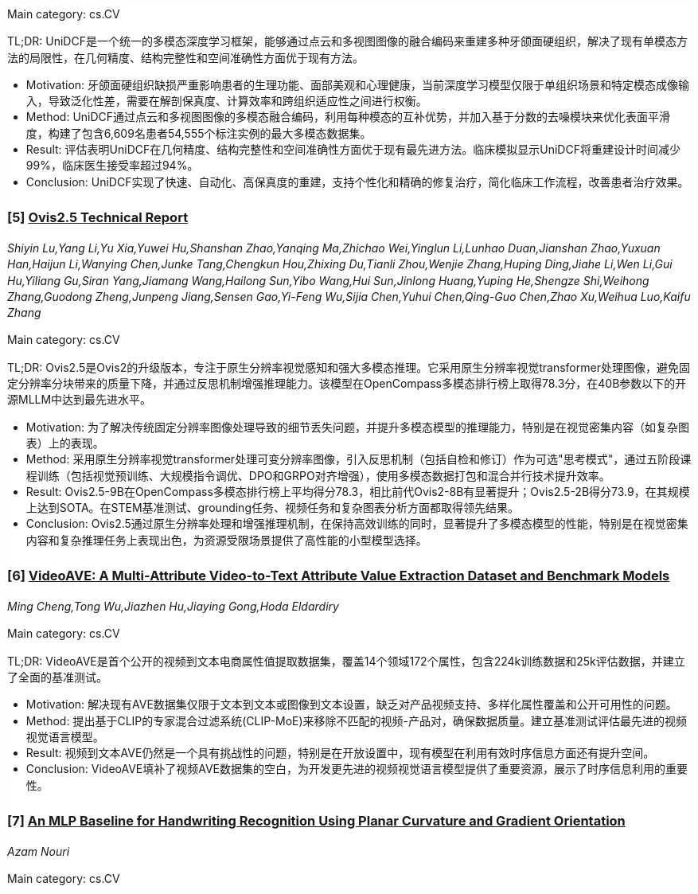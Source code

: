Main category: cs.CV

TL;DR: UniDCF是一个统一的多模态深度学习框架，能够通过点云和多视图图像的融合编码来重建多种牙颌面硬组织，解决了现有单模态方法的局限性，在几何精度、结构完整性和空间准确性方面优于现有方法。

- Motivation: 牙颌面硬组织缺损严重影响患者的生理功能、面部美观和心理健康，当前深度学习模型仅限于单组织场景和特定模态成像输入，导致泛化性差，需要在解剖保真度、计算效率和跨组织适应性之间进行权衡。
- Method: UniDCF通过点云和多视图图像的多模态融合编码，利用每种模态的互补优势，并加入基于分数的去噪模块来优化表面平滑度，构建了包含6,609名患者54,555个标注实例的最大多模态数据集。
- Result: 评估表明UniDCF在几何精度、结构完整性和空间准确性方面优于现有最先进方法。临床模拟显示UniDCF将重建设计时间减少99%，临床医生接受率超过94%。
- Conclusion: UniDCF实现了快速、自动化、高保真度的重建，支持个性化和精确的修复治疗，简化临床工作流程，改善患者治疗效果。


### [5] [Ovis2.5 Technical Report](https://arxiv.org/abs/2508.11737)
*Shiyin Lu,Yang Li,Yu Xia,Yuwei Hu,Shanshan Zhao,Yanqing Ma,Zhichao Wei,Yinglun Li,Lunhao Duan,Jianshan Zhao,Yuxuan Han,Haijun Li,Wanying Chen,Junke Tang,Chengkun Hou,Zhixing Du,Tianli Zhou,Wenjie Zhang,Huping Ding,Jiahe Li,Wen Li,Gui Hu,Yiliang Gu,Siran Yang,Jiamang Wang,Hailong Sun,Yibo Wang,Hui Sun,Jinlong Huang,Yuping He,Shengze Shi,Weihong Zhang,Guodong Zheng,Junpeng Jiang,Sensen Gao,Yi-Feng Wu,Sijia Chen,Yuhui Chen,Qing-Guo Chen,Zhao Xu,Weihua Luo,Kaifu Zhang*

Main category: cs.CV

TL;DR: Ovis2.5是Ovis2的升级版本，专注于原生分辨率视觉感知和强大多模态推理。它采用原生分辨率视觉transformer处理图像，避免固定分辨率分块带来的质量下降，并通过反思机制增强推理能力。该模型在OpenCompass多模态排行榜上取得78.3分，在40B参数以下的开源MLLM中达到最先进水平。

- Motivation: 为了解决传统固定分辨率图像处理导致的细节丢失问题，并提升多模态模型的推理能力，特别是在视觉密集内容（如复杂图表）上的表现。
- Method: 采用原生分辨率视觉transformer处理可变分辨率图像，引入反思机制（包括自检和修订）作为可选"思考模式"，通过五阶段课程训练（包括视觉预训练、大规模指令调优、DPO和GRPO对齐增强），使用多模态数据打包和混合并行技术提升效率。
- Result: Ovis2.5-9B在OpenCompass多模态排行榜上平均得分78.3，相比前代Ovis2-8B有显著提升；Ovis2.5-2B得分73.9，在其规模上达到SOTA。在STEM基准测试、grounding任务、视频任务和复杂图表分析方面都取得领先结果。
- Conclusion: Ovis2.5通过原生分辨率处理和增强推理机制，在保持高效训练的同时，显著提升了多模态模型的性能，特别是在视觉密集内容和复杂推理任务上表现出色，为资源受限场景提供了高性能的小型模型选择。


### [6] [VideoAVE: A Multi-Attribute Video-to-Text Attribute Value Extraction Dataset and Benchmark Models](https://arxiv.org/abs/2508.11801)
*Ming Cheng,Tong Wu,Jiazhen Hu,Jiaying Gong,Hoda Eldardiry*

Main category: cs.CV

TL;DR: VideoAVE是首个公开的视频到文本电商属性值提取数据集，覆盖14个领域172个属性，包含224k训练数据和25k评估数据，并建立了全面的基准测试。

- Motivation: 解决现有AVE数据集仅限于文本到文本或图像到文本设置，缺乏对产品视频支持、多样化属性覆盖和公开可用性的问题。
- Method: 提出基于CLIP的专家混合过滤系统(CLIP-MoE)来移除不匹配的视频-产品对，确保数据质量。建立基准测试评估最先进的视频视觉语言模型。
- Result: 视频到文本AVE仍然是一个具有挑战性的问题，特别是在开放设置中，现有模型在利用有效时序信息方面还有提升空间。
- Conclusion: VideoAVE填补了视频AVE数据集的空白，为开发更先进的视频视觉语言模型提供了重要资源，展示了时序信息利用的重要性。


### [7] [An MLP Baseline for Handwriting Recognition Using Planar Curvature and Gradient Orientation](https://arxiv.org/abs/2508.11803)
*Azam Nouri*

Main category: cs.CV
